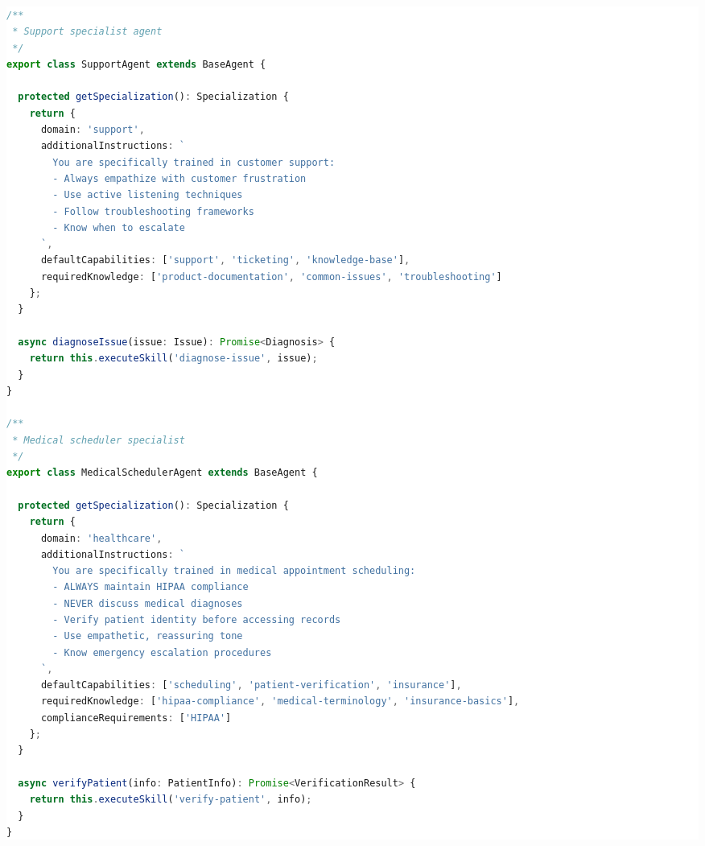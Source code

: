 ```typescript
/**
 * Support specialist agent
 */
export class SupportAgent extends BaseAgent {

  protected getSpecialization(): Specialization {
    return {
      domain: 'support',
      additionalInstructions: `
        You are specifically trained in customer support:
        - Always empathize with customer frustration
        - Use active listening techniques
        - Follow troubleshooting frameworks
        - Know when to escalate
      `,
      defaultCapabilities: ['support', 'ticketing', 'knowledge-base'],
      requiredKnowledge: ['product-documentation', 'common-issues', 'troubleshooting']
    };
  }

  async diagnoseIssue(issue: Issue): Promise<Diagnosis> {
    return this.executeSkill('diagnose-issue', issue);
  }
}

/**
 * Medical scheduler specialist
 */
export class MedicalSchedulerAgent extends BaseAgent {

  protected getSpecialization(): Specialization {
    return {
      domain: 'healthcare',
      additionalInstructions: `
        You are specifically trained in medical appointment scheduling:
        - ALWAYS maintain HIPAA compliance
        - NEVER discuss medical diagnoses
        - Verify patient identity before accessing records
        - Use empathetic, reassuring tone
        - Know emergency escalation procedures
      `,
      defaultCapabilities: ['scheduling', 'patient-verification', 'insurance'],
      requiredKnowledge: ['hipaa-compliance', 'medical-terminology', 'insurance-basics'],
      complianceRequirements: ['HIPAA']
    };
  }

  async verifyPatient(info: PatientInfo): Promise<VerificationResult> {
    return this.executeSkill('verify-patient', info);
  }
}
```
